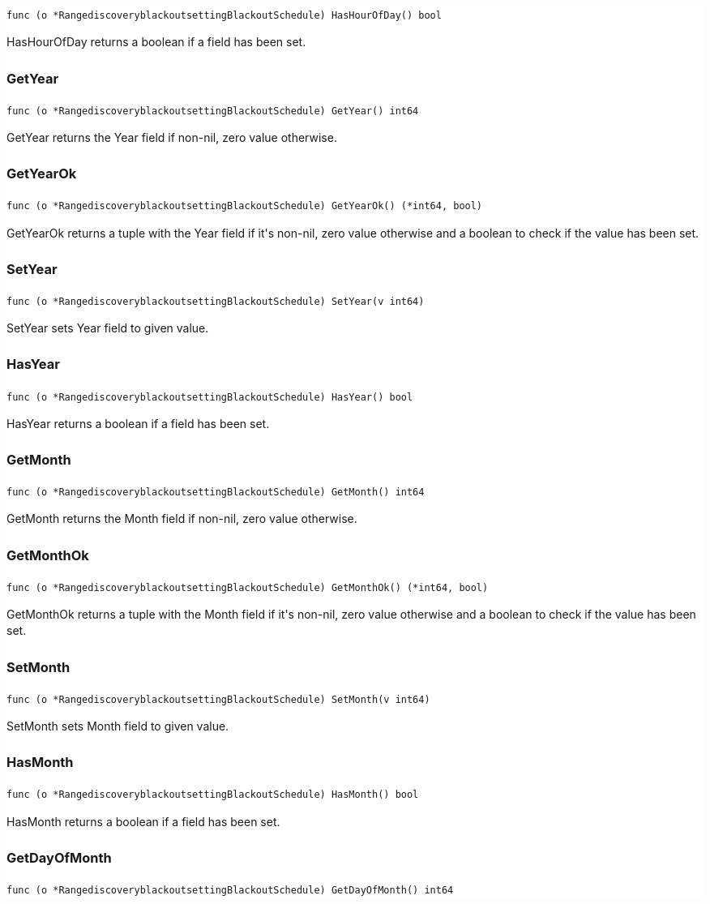 `func (o *RangediscoveryblackoutsettingBlackoutSchedule) HasHourOfDay() bool`

HasHourOfDay returns a boolean if a field has been set.

### GetYear

`func (o *RangediscoveryblackoutsettingBlackoutSchedule) GetYear() int64`

GetYear returns the Year field if non-nil, zero value otherwise.

### GetYearOk

`func (o *RangediscoveryblackoutsettingBlackoutSchedule) GetYearOk() (*int64, bool)`

GetYearOk returns a tuple with the Year field if it's non-nil, zero value otherwise
and a boolean to check if the value has been set.

### SetYear

`func (o *RangediscoveryblackoutsettingBlackoutSchedule) SetYear(v int64)`

SetYear sets Year field to given value.

### HasYear

`func (o *RangediscoveryblackoutsettingBlackoutSchedule) HasYear() bool`

HasYear returns a boolean if a field has been set.

### GetMonth

`func (o *RangediscoveryblackoutsettingBlackoutSchedule) GetMonth() int64`

GetMonth returns the Month field if non-nil, zero value otherwise.

### GetMonthOk

`func (o *RangediscoveryblackoutsettingBlackoutSchedule) GetMonthOk() (*int64, bool)`

GetMonthOk returns a tuple with the Month field if it's non-nil, zero value otherwise
and a boolean to check if the value has been set.

### SetMonth

`func (o *RangediscoveryblackoutsettingBlackoutSchedule) SetMonth(v int64)`

SetMonth sets Month field to given value.

### HasMonth

`func (o *RangediscoveryblackoutsettingBlackoutSchedule) HasMonth() bool`

HasMonth returns a boolean if a field has been set.

### GetDayOfMonth

`func (o *RangediscoveryblackoutsettingBlackoutSchedule) GetDayOfMonth() int64`
